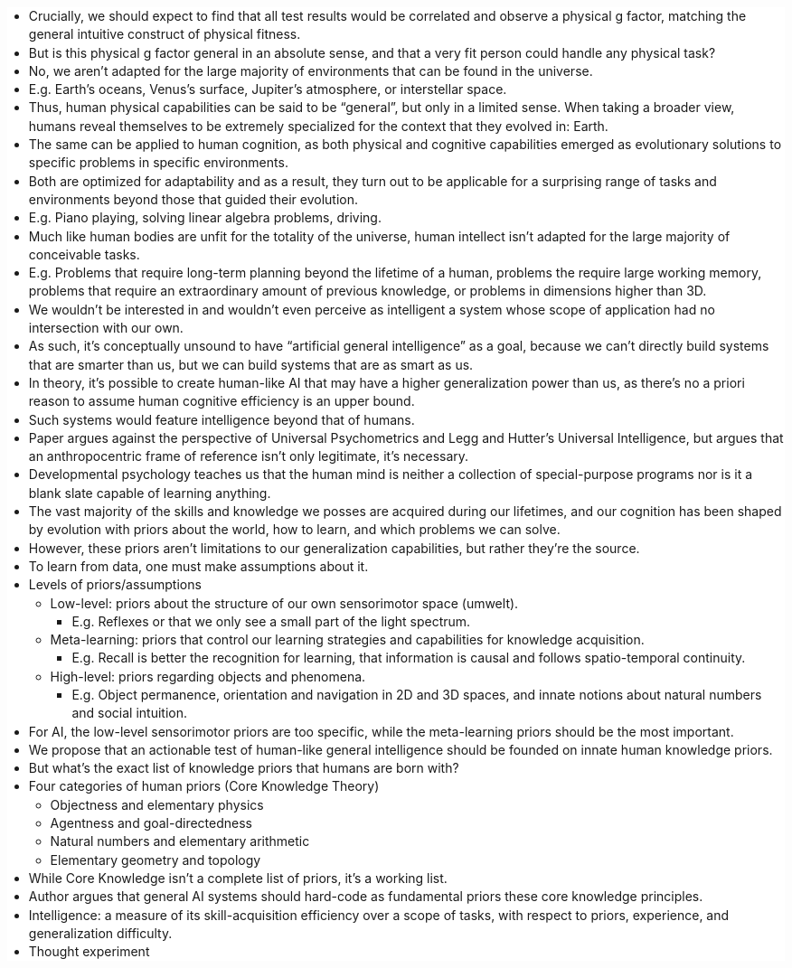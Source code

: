 - Crucially, we should expect to find that all test results would be correlated and observe a physical g factor, matching the general intuitive construct of physical fitness.
- But is this physical g factor general in an absolute sense, and that a very fit person could handle any physical task?
- No, we aren’t adapted for the large majority of environments that can be found in the universe.
- E.g. Earth’s oceans, Venus’s surface, Jupiter’s atmosphere, or interstellar space.
- Thus, human physical capabilities can be said to be “general”, but only in a limited sense. When taking a broader view, humans reveal themselves to be extremely specialized for the context that they evolved in: Earth.
- The same can be applied to human cognition, as both physical and cognitive capabilities emerged as evolutionary solutions to specific problems in specific environments.
- Both are optimized for adaptability and as a result, they turn out to be applicable for a surprising range of tasks and environments beyond those that guided their evolution.
- E.g. Piano playing, solving linear algebra problems, driving.
- Much like human bodies are unfit for the totality of the universe, human intellect isn’t adapted for the large majority of conceivable tasks.
- E.g. Problems that require long-term planning beyond the lifetime of a human, problems the require large working memory, problems that require an extraordinary amount of previous knowledge, or problems in dimensions higher than 3D.
- We wouldn’t be interested in and wouldn’t even perceive as intelligent a system whose scope of application had no intersection with our own.
- As such, it’s conceptually unsound to have “artificial general intelligence” as a goal, because we can’t directly build systems that are smarter than us, but we can build systems that are as smart as us.
- In theory, it’s possible to create human-like AI that may have a higher generalization power than us, as there’s no a priori reason to assume human cognitive efficiency is an upper bound.
- Such systems would feature intelligence beyond that of humans.
- Paper argues against the perspective of Universal Psychometrics and Legg and Hutter’s Universal Intelligence, but argues that an anthropocentric frame of reference isn’t only legitimate, it’s necessary.
- Developmental psychology teaches us that the human mind is neither a collection of special-purpose programs nor is it a blank slate capable of learning anything.
- The vast majority of the skills and knowledge we posses are acquired during our lifetimes, and our cognition has been shaped by evolution with priors about the world, how to learn, and which problems we can solve.
- However, these priors aren’t limitations to our generalization capabilities, but rather they’re the source.
- To learn from data, one must make assumptions about it.
- Levels of priors/assumptions
    - Low-level: priors about the structure of our own sensorimotor space (umwelt).
        - E.g. Reflexes or that we only see a small part of the light spectrum.
    - Meta-learning: priors that control our learning strategies and capabilities for knowledge acquisition.
        - E.g. Recall is better the recognition for learning, that information is causal and follows spatio-temporal continuity.
    - High-level: priors regarding objects and phenomena.
        - E.g. Object permanence, orientation and navigation in 2D and 3D spaces, and innate notions about natural numbers and social intuition.
- For AI, the low-level sensorimotor priors are too specific, while the meta-learning priors should be the most important.
- We propose that an actionable test of human-like general intelligence should be founded on innate human knowledge priors.
- But what’s the exact list of knowledge priors that humans are born with?
- Four categories of human priors (Core Knowledge Theory)
    - Objectness and elementary physics
    - Agentness and goal-directedness
    - Natural numbers and elementary arithmetic
    - Elementary geometry and topology
- While Core Knowledge isn’t a complete list of priors, it’s a working list.
- Author argues that general AI systems should hard-code as fundamental priors these core knowledge principles.
- Intelligence: a measure of its skill-acquisition efficiency over a scope of tasks, with respect to priors, experience, and generalization difficulty.
- Thought experiment